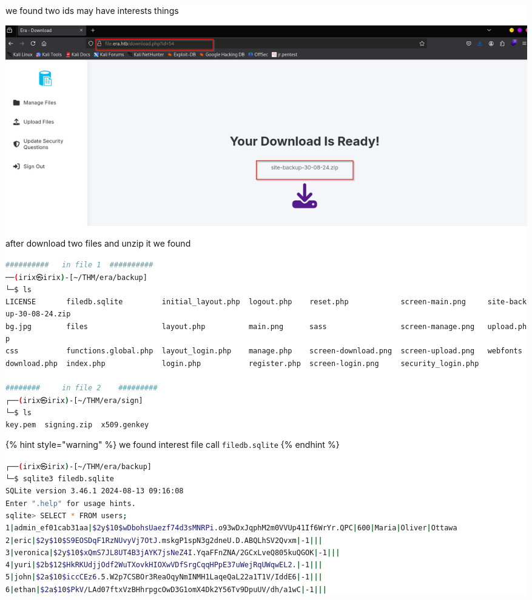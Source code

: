 we found two ids may have interests things

![](<../.gitbook/assets/2025 08 13_17_23_05 Kali_Linux_ _VMware_Workstation.png>)

after download two files and unzip it we found

```bash
##########   in file 1  ##########
──(irix㉿irix)-[~/THM/era/backup]
└─$ ls
LICENSE       filedb.sqlite         initial_layout.php  logout.php    reset.php            screen-main.png     site-backup-30-08-24.zip
bg.jpg        files                 layout.php          main.png      sass                 screen-manage.png   upload.php
css           functions.global.php  layout_login.php    manage.php    screen-download.png  screen-upload.png   webfonts
download.php  index.php             login.php           register.php  screen-login.png     security_login.php

########     in file 2    #########
┌──(irix㉿irix)-[~/THM/era/sign]
└─$ ls
key.pem  signing.zip  x509.genkey

```

{% hint style="warning" %}
we found interest file call `filedb.sqlite`
{% endhint %}

```bash
┌──(irix㉿irix)-[~/THM/era/backup]
└─$ sqlite3 filedb.sqlite 
SQLite version 3.46.1 2024-08-13 09:16:08
Enter ".help" for usage hints.
sqlite> SELECT * FROM users; 
1|admin_ef01cab31aa|$2y$10$wDbohsUaezf74d3sMNRPi.o93wDxJqphM2m0VVUp41If6WrYr.QPC|600|Maria|Oliver|Ottawa
2|eric|$2y$10$S9EOSDqF1RzNUvyVj7OtJ.mskgP1spN3g2dneU.D.ABQLhSV2Qvxm|-1|||
3|veronica|$2y$10$xQmS7JL8UT4B3jAYK7jsNeZ4I.YqaFFnZNA/2GCxLveQ805kuQGOK|-1|||
4|yuri|$2b$12$HkRKUdjjOdf2WuTXovkHIOXwVDfSrgCqqHPpE37uWejRqUWqwEL2.|-1|||
5|john|$2a$10$iccCEz6.5.W2p7CSBOr3ReaOqyNmINMH1LaqeQaL22a1T1V/IddE6|-1|||
6|ethan|$2a$10$PkV/LAd07ftxVzBHhrpgcOwD3G1omX4Dk2Y56Tv9DpuUV/dh/a1wC|-1|||

```
